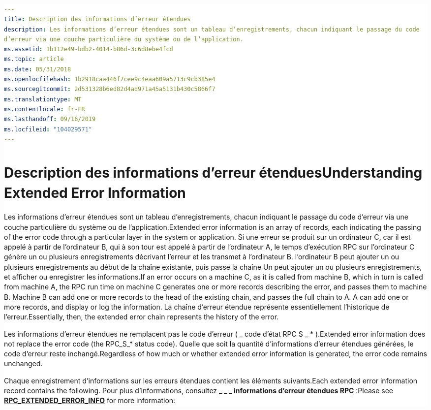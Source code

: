 ```yaml
---
title: Description des informations d’erreur étendues
description: Les informations d’erreur étendues sont un tableau d’enregistrements, chacun indiquant le passage du code d’erreur via une couche particulière du système ou de l’application.
ms.assetid: 1b112e49-bdb2-4014-b86d-3c6d8ebe4fcd
ms.topic: article
ms.date: 05/31/2018
ms.openlocfilehash: 1b2918caa446f7cee9c4eaa609a5713c9cb385e4
ms.sourcegitcommit: 2d531328b6ed82d4ad971a45a5131b430c5866f7
ms.translationtype: MT
ms.contentlocale: fr-FR
ms.lasthandoff: 09/16/2019
ms.locfileid: "104029571"
---
```

# <a name="understanding-extended-error-information"></a><span data-ttu-id="f6783-103">Description des informations d’erreur étendues</span><span class="sxs-lookup"><span data-stu-id="f6783-103">Understanding Extended Error Information</span></span>

<span data-ttu-id="f6783-104">Les informations d’erreur étendues sont un tableau d’enregistrements, chacun indiquant le passage du code d’erreur via une couche particulière du système ou de l’application.</span><span class="sxs-lookup"><span data-stu-id="f6783-104">Extended error information is an array of records, each indicating the passing of the error code through a particular layer in the system or application.</span></span> <span data-ttu-id="f6783-105">Si une erreur se produit sur un ordinateur C, car il est appelé à partir de l’ordinateur B, qui à son tour est appelé à partir de l’ordinateur A, le temps d’exécution RPC sur l’ordinateur C génère un ou plusieurs enregistrements décrivant l’erreur et les transmet à l’ordinateur B. l’ordinateur B peut ajouter un ou plusieurs enregistrements au début de la chaîne existante, puis passe la chaîne Un peut ajouter un ou plusieurs enregistrements, et afficher ou enregistrer les informations.</span><span class="sxs-lookup"><span data-stu-id="f6783-105">If an error occurs on a machine C, as it is called from machine B, which in turn is called from machine A, the RPC run time on machine C generates one or more records describing the error, and passes them to machine B. Machine B can add one or more records to the head of the existing chain, and passes the full chain to A. A can add one or more records, and display or log the information.</span></span> <span data-ttu-id="f6783-106">La chaîne d’erreur étendue représente essentiellement l’historique de l’erreur.</span><span class="sxs-lookup"><span data-stu-id="f6783-106">Essentially, then, the extended error chain represents the history of the error.</span></span>

<span data-ttu-id="f6783-107">Les informations d’erreur étendues ne remplacent pas le code d’erreur ( \_ code d’état RPC S \_ \* ).</span><span class="sxs-lookup"><span data-stu-id="f6783-107">Extended error information does not replace the error code (the RPC\_S\_\* status code).</span></span> <span data-ttu-id="f6783-108">Quelle que soit la quantité d’informations d’erreur étendues générées, le code d’erreur reste inchangé.</span><span class="sxs-lookup"><span data-stu-id="f6783-108">Regardless of how much or whether extended error information is generated, the error code remains unchanged.</span></span>

<span data-ttu-id="f6783-109">Chaque enregistrement d’informations sur les erreurs étendues contient les éléments suivants.</span><span class="sxs-lookup"><span data-stu-id="f6783-109">Each extended error information record contains the following.</span></span> <span data-ttu-id="f6783-110">Pour plus d’informations, consultez [**\_ \_ \_ informations d’erreur étendues RPC**](/windows/win32/api/rpcasync/ns-rpcasync-rpc_extended_error_info) :</span><span class="sxs-lookup"><span data-stu-id="f6783-110">Please see [**RPC\_EXTENDED\_ERROR\_INFO**](/windows/win32/api/rpcasync/ns-rpcasync-rpc_extended_error_info) for more information:</span></span>
